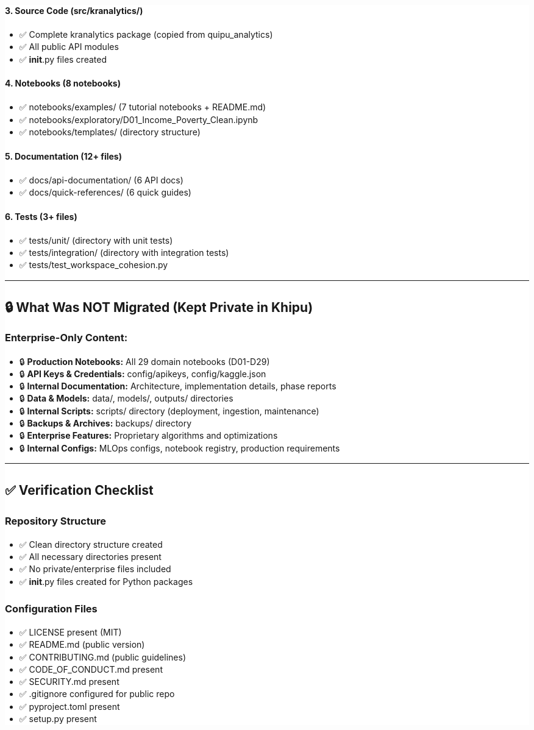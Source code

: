 #### 3. Source Code (src/kranalytics/)
- ✅ Complete kranalytics package (copied from quipu_analytics)
- ✅ All public API modules
- ✅ __init__.py files created

#### 4. Notebooks (8 notebooks)
- ✅ notebooks/examples/ (7 tutorial notebooks + README.md)
- ✅ notebooks/exploratory/D01_Income_Poverty_Clean.ipynb
- ✅ notebooks/templates/ (directory structure)

#### 5. Documentation (12+ files)
- ✅ docs/api-documentation/ (6 API docs)
- ✅ docs/quick-references/ (6 quick guides)

#### 6. Tests (3+ files)
- ✅ tests/unit/ (directory with unit tests)
- ✅ tests/integration/ (directory with integration tests)
- ✅ tests/test_workspace_cohesion.py

---

## 🔒 What Was NOT Migrated (Kept Private in Khipu)

### Enterprise-Only Content:
- 🔒 **Production Notebooks:** All 29 domain notebooks (D01-D29)
- 🔒 **API Keys & Credentials:** config/apikeys, config/kaggle.json
- 🔒 **Internal Documentation:** Architecture, implementation details, phase reports
- 🔒 **Data & Models:** data/, models/, outputs/ directories
- 🔒 **Internal Scripts:** scripts/ directory (deployment, ingestion, maintenance)
- 🔒 **Backups & Archives:** backups/ directory
- 🔒 **Enterprise Features:** Proprietary algorithms and optimizations
- 🔒 **Internal Configs:** MLOps configs, notebook registry, production requirements

---

## ✅ Verification Checklist

### Repository Structure
- ✅ Clean directory structure created
- ✅ All necessary directories present
- ✅ No private/enterprise files included
- ✅ __init__.py files created for Python packages

### Configuration Files
- ✅ LICENSE present (MIT)
- ✅ README.md (public version)
- ✅ CONTRIBUTING.md (public guidelines)
- ✅ CODE_OF_CONDUCT.md present
- ✅ SECURITY.md present
- ✅ .gitignore configured for public repo
- ✅ pyproject.toml present
- ✅ setup.py present
